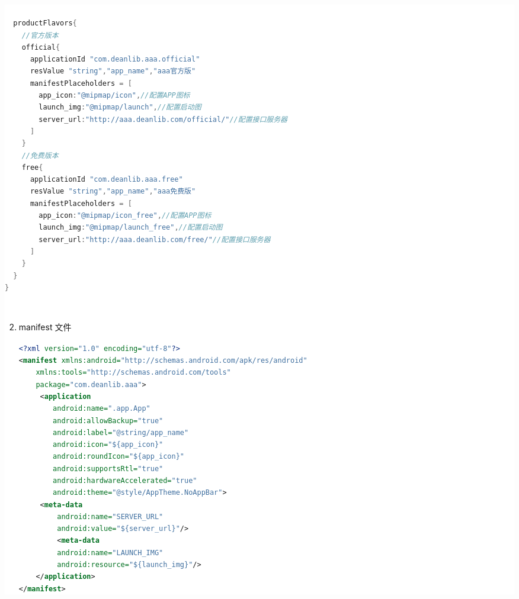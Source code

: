   ```groovy
     
     productFlavors{
       //官方版本
       official{
         applicationId "com.deanlib.aaa.official"
         resValue "string","app_name","aaa官方版"
         manifestPlaceholders = [
           app_icon:"@mipmap/icon",//配置APP图标
           launch_img:"@mipmap/launch",//配置启动图
           server_url:"http://aaa.deanlib.com/official/"//配置接口服务器
         ]
       }
       //免费版本
       free{
         applicationId "com.deanlib.aaa.free"
         resValue "string","app_name","aaa免费版"
         manifestPlaceholders = [
           app_icon:"@mipmap/icon_free",//配置APP图标
           launch_img:"@mipmap/launch_free",//配置启动图
           server_url:"http://aaa.deanlib.com/free/"//配置接口服务器
         ]
       }
     }
   }
   ```

   ​

2. manifest 文件

   ```xml
   <?xml version="1.0" encoding="utf-8"?>
   <manifest xmlns:android="http://schemas.android.com/apk/res/android"
       xmlns:tools="http://schemas.android.com/tools"
       package="com.deanlib.aaa">
     	<application
           android:name=".app.App"
           android:allowBackup="true"
           android:label="@string/app_name"
           android:icon="${app_icon}"
           android:roundIcon="${app_icon}"
           android:supportsRtl="true"
           android:hardwareAccelerated="true"
           android:theme="@style/AppTheme.NoAppBar">
   		<meta-data
   			android:name="SERVER_URL"
   			android:value="${server_url}"/>
         	<meta-data
   			android:name="LAUNCH_IMG"
   			android:resource="${launch_img}"/>
       </application>
   </manifest>
   ```
